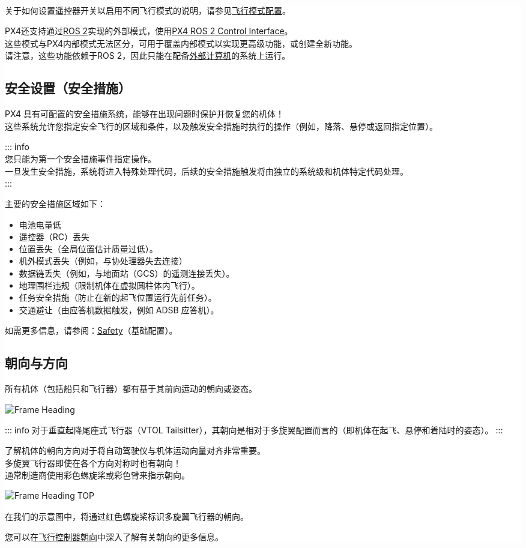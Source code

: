 关于如何设置遥控器开关以启用不同飞行模式的说明，请参见[飞行模式配置](../config/flight_mode.md)。

PX4还支持通过[ROS 2](../ros2/index.md)实现的外部模式，使用[PX4 ROS 2 Control Interface](../ros2/px4_ros2_control_interface.md)。  
这些模式与PX4内部模式无法区分，可用于覆盖内部模式以实现更高级功能，或创建全新功能。  
请注意，这些功能依赖于ROS 2，因此只能在配备[外部计算机](#offboard-companion-computer)的系统上运行。

## 安全设置（安全措施）

PX4 具有可配置的安全措施系统，能够在出现问题时保护并恢复您的机体！  
这些系统允许您指定安全飞行的区域和条件，以及触发安全措施时执行的操作（例如，降落、悬停或返回指定位置）。

::: info  
您只能为第一个安全措施事件指定操作。  
一旦发生安全措施，系统将进入特殊处理代码，后续的安全措施触发将由独立的系统级和机体特定代码处理。  
:::  

主要的安全措施区域如下：  

- 电池电量低  
- 遥控器（RC）丢失  
- 位置丢失（全局位置估计质量过低）。  
- 机外模式丢失（例如，与协处理器失去连接）  
- 数据链丢失（例如，与地面站（GCS）的遥测连接丢失）。  
- 地理围栏违规（限制机体在虚拟圆柱体内飞行）。  
- 任务安全措施（防止在新的起飞位置运行先前任务）。  
- 交通避让（由应答机数据触发，例如 ADSB 应答机）。  

如需更多信息，请参阅：[Safety](../config/safety.md)（基础配置）。

## 朝向与方向

所有机体（包括船只和飞行器）都有基于其前向运动的朝向或姿态。

![Frame Heading](../../assets/concepts/frame_heading.png)

::: info
对于垂直起降尾座式飞行器（VTOL Tailsitter），其朝向是相对于多旋翼配置而言的（即机体在起飞、悬停和着陆时的姿态）。
:::

了解机体的朝向方向对于将自动驾驶仪与机体运动向量对齐非常重要。  
多旋翼飞行器即使在各个方向对称时也有朝向！  
通常制造商使用彩色螺旋桨或彩色臂来指示朝向。

![Frame Heading TOP](../../assets/concepts/frame_heading_top.png)

在我们的示意图中，将通过红色螺旋桨标识多旋翼飞行器的朝向。

您可以在[飞行控制器朝向](../config/flight_controller_orientation.md)中深入了解有关朝向的更多信息。